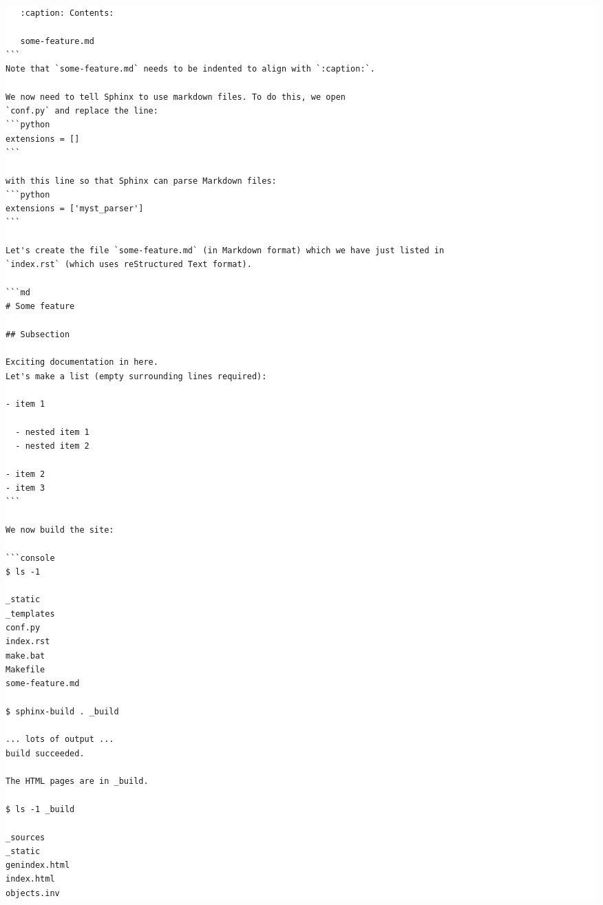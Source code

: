 ````{exercise} Sphinx-1: Generate the basic documentation template
   :caption: Contents:

   some-feature.md
```
Note that `some-feature.md` needs to be indented to align with `:caption:`.

We now need to tell Sphinx to use markdown files. To do this, we open
`conf.py` and replace the line:
```python
extensions = []
```

with this line so that Sphinx can parse Markdown files:
```python
extensions = ['myst_parser']
```

Let's create the file `some-feature.md` (in Markdown format) which we have just listed in
`index.rst` (which uses reStructured Text format).

```md
# Some feature

## Subsection

Exciting documentation in here.
Let's make a list (empty surrounding lines required):

- item 1

  - nested item 1
  - nested item 2

- item 2
- item 3
```

We now build the site:

```console
$ ls -1

_static
_templates
conf.py
index.rst
make.bat
Makefile
some-feature.md

$ sphinx-build . _build

... lots of output ...
build succeeded.

The HTML pages are in _build.

$ ls -1 _build

_sources
_static
genindex.html
index.html
objects.inv
````